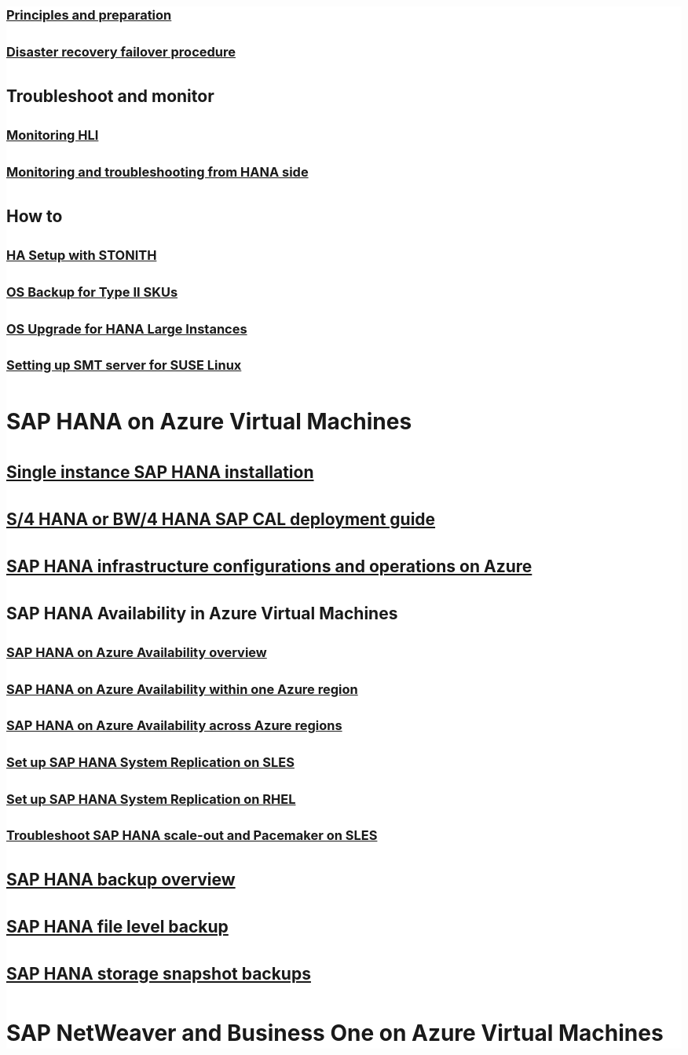 ### [Principles and preparation](hana-concept-preparation.md)
### [Disaster recovery failover procedure](hana-failover-procedure.md)
## Troubleshoot and monitor
### [Monitoring HLI](troubleshooting-monitoring.md)
### [Monitoring and troubleshooting from HANA side](hana-monitor-troubleshoot.md)
## How to
### [HA Setup with STONITH](ha-setup-with-stonith.md)
### [OS Backup for Type II SKUs](os-backup-type-ii-skus.md)
### [OS Upgrade for HANA Large Instances](os-upgrade-hana-large-instance.md)
### [Setting up SMT server for SUSE Linux](hana-setup-smt.md)
# SAP HANA on Azure Virtual Machines
## [Single instance SAP HANA installation](hana-get-started.md)
## [S/4 HANA or BW/4 HANA SAP CAL deployment guide](cal-s4h.md)
## [SAP HANA infrastructure configurations and operations on Azure](hana-vm-operations.md)
## SAP HANA Availability in Azure Virtual Machines
### [SAP HANA on Azure Availability overview](sap-hana-availability-overview.md)
### [SAP HANA on Azure Availability within one Azure region](sap-hana-availability-one-region.md)
### [SAP HANA on Azure Availability across Azure regions](sap-hana-availability-across-regions.md)
### [Set up SAP HANA System Replication on SLES](sap-hana-high-availability.md)
### [Set up SAP HANA System Replication on RHEL](sap-hana-high-availability-rhel.md)
### [Troubleshoot SAP HANA scale-out and Pacemaker on SLES](hana-vm-troubleshoot-scale-out-ha-on-sles.md)
## [SAP HANA backup overview](sap-hana-backup-guide.md)
## [SAP HANA file level backup](sap-hana-backup-file-level.md)
## [SAP HANA storage snapshot backups](sap-hana-backup-storage-snapshots.md)
# SAP NetWeaver and Business One on Azure Virtual Machines